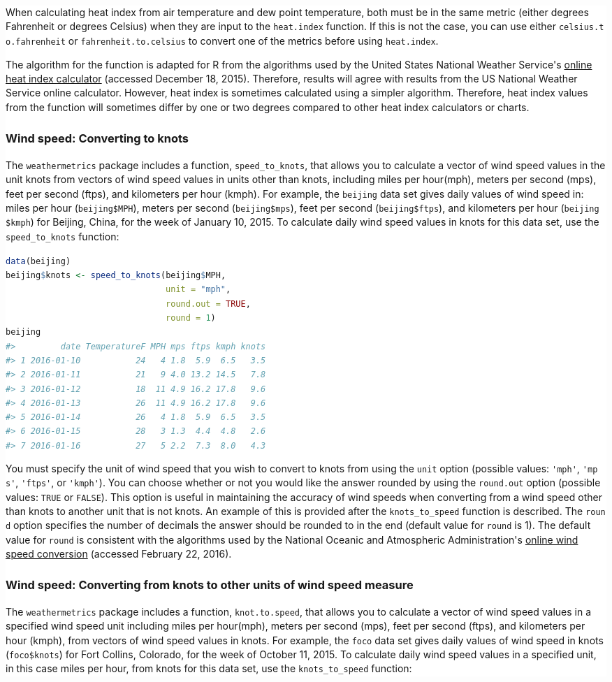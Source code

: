 When calculating heat index from air temperature and dew point temperature, both must be in the same metric (either degrees Fahrenheit or degrees Celsius) when they are input to the `heat.index` function. If this is not the case, you can use either `celsius.to.fahrenheit` or `fahrenheit.to.celsius` to convert one of the metrics before using `heat.index`.

The algorithm for the function is adapted for R from the algorithms used by the United States National Weather Service's [online heat index calculator](http://www.wpc.ncep.noaa.gov/html/heatindex.shtml) (accessed December 18, 2015). Therefore, results will agree with results from the US National Weather Service online calculator. However, heat index is sometimes calculated using a simpler algorithm. Therefore, heat index values from the function will sometimes differ by one or two degrees compared to other heat index calculators or charts.

### Wind speed: Converting to knots

The `weathermetrics` package includes a function, `speed_to_knots`, that allows you to calculate a vector of wind speed values in the unit knots from vectors of wind speed values in units other than knots, including miles per hour(mph), meters per second (mps), feet per second (ftps), and kilometers per hour (kmph). For example, the `beijing` data set gives daily values of wind speed in: miles per hour (`beijing$MPH`), meters per second (`beijing$mps`), feet per second (`beijing$ftps`), and kilometers per hour (`beijing$kmph`) for Beijing, China, for the week of January 10, 2015. To calculate daily wind speed values in knots for this data set, use the `speed_to_knots` function:

``` r
data(beijing)
beijing$knots <- speed_to_knots(beijing$MPH,
                                unit = "mph",
                                round.out = TRUE,
                                round = 1)
beijing
#>         date TemperatureF MPH mps ftps kmph knots
#> 1 2016-01-10           24   4 1.8  5.9  6.5   3.5
#> 2 2016-01-11           21   9 4.0 13.2 14.5   7.8
#> 3 2016-01-12           18  11 4.9 16.2 17.8   9.6
#> 4 2016-01-13           26  11 4.9 16.2 17.8   9.6
#> 5 2016-01-14           26   4 1.8  5.9  6.5   3.5
#> 6 2016-01-15           28   3 1.3  4.4  4.8   2.6
#> 7 2016-01-16           27   5 2.2  7.3  8.0   4.3
```

You must specify the unit of wind speed that you wish to convert to knots from using the `unit` option (possible values: `'mph'`, `'mps'`, `'ftps'`, or `'kmph'`). You can choose whether or not you would like the answer rounded by using the `round.out` option (possible values: `TRUE` or `FALSE`). This option is useful in maintaining the accuracy of wind speeds when converting from a wind speed other than knots to another unit that is not knots. An example of this is provided after the `knots_to_speed` function is described. The `round` option specifies the number of decimals the answer should be rounded to in the end (default value for `round` is 1). The default value for `round` is consistent with the algorithms used by the National Oceanic and Atmospheric Administration's [online wind speed conversion](http://www.srh.noaa.gov/epz/?n=wxcalc_windconvert) (accessed February 22, 2016).

### Wind speed: Converting from knots to other units of wind speed measure

The `weathermetrics` package includes a function, `knot.to.speed`, that allows you to calculate a vector of wind speed values in a specified wind speed unit including miles per hour(mph), meters per second (mps), feet per second (ftps), and kilometers per hour (kmph), from vectors of wind speed values in knots. For example, the `foco` data set gives daily values of wind speed in knots (`foco$knots`) for Fort Collins, Colorado, for the week of October 11, 2015. To calculate daily wind speed values in a specified unit, in this case miles per hour, from knots for this data set, use the `knots_to_speed` function:
